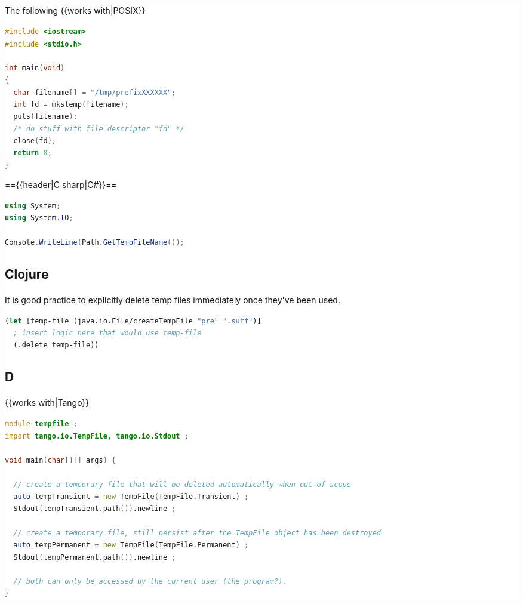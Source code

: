 
The following {{works with|POSIX}}

```cpp
#include <iostream>
#include <stdio.h>

int main(void)
{
  char filename[] = "/tmp/prefixXXXXXX";
  int fd = mkstemp(filename);
  puts(filename);
  /* do stuff with file descriptor "fd" */
  close(fd);
  return 0;
}
```


=={{header|C sharp|C#}}==


```csharp
using System;
using System.IO;

Console.WriteLine(Path.GetTempFileName());
```



## Clojure

It is good practice to explicitly delete temp files immediately once they've been used.

```clojure
(let [temp-file (java.io.File/createTempFile "pre" ".suff")]
  ; insert logic here that would use temp-file
  (.delete temp-file))
```



## D

{{works with|Tango}}

```d
module tempfile ;
import tango.io.TempFile, tango.io.Stdout ;

void main(char[][] args) {

  // create a temporary file that will be deleted automatically when out of scope
  auto tempTransient = new TempFile(TempFile.Transient) ;
  Stdout(tempTransient.path()).newline ;

  // create a temporary file, still persist after the TempFile object has been destroyed
  auto tempPermanent = new TempFile(TempFile.Permanent) ;
  Stdout(tempPermanent.path()).newline ;

  // both can only be accessed by the current user (the program?).
}
```
